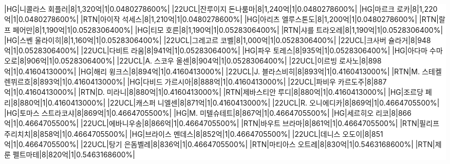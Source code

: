 |HG|니콜라스 회플러|8|1,320억|1|0.0480278600%|
|22UCL|잔루이지 돈나룸마|8|1,240억|1|0.0480278600%|
|HG|마르크 로카|8|1,220억|1|0.0480278600%|
|RTN|아이작 석세스|8|1,210억|1|0.0480278600%|
|HG|아리츠 엘루스톤도|8|1,200억|1|0.0480278600%|
|RTN|랄프 페어만|8|1,190억|1|0.0528306400%|
|HG|티모 호른|8|1,190억|1|0.0528306400%|
|RTN|샤를 트라오레|8|1,190억|1|0.0528306400%|
|HG|스벤 울라이히|8|1,160억|1|0.0528306400%|
|22UCL|그레고르 코벨|8|1,000억|1|0.0528306400%|
|22UCL|크사버 슐라거|8|948억|1|0.0528306400%|
|22UCL|다비트 라움|8|941억|1|0.0528306400%|
|HG|파우 토레스|8|935억|1|0.0528306400%|
|HG|아다마 수마오로|8|906억|1|0.0528306400%|
|22UCL|A. 스코우 올센|8|904억|1|0.0528306400%|
|22UCL|이르빙 로사노|8|898억|1|0.4160413000%|
|HG|해리 윙크스|8|894억|1|0.4160413000%|
|22UCL|J. 블라스비히|8|893억|1|0.4160413000%|
|RTN|M. 스테켈렌뷔르흐|8|893억|1|0.4160413000%|
|HG|다비드 가르시아|8|888억|1|0.4160413000%|
|22UCL|파비우 카르도주|8|887억|1|0.4160413000%|
|RTN|D. 미라니|8|880억|1|0.4160413000%|
|RTN|제바스티안 루디|8|880억|1|0.4160413000%|
|HG|조르당 페리|8|880억|1|0.4160413000%|
|22UCL|캐스퍼 니엘센|8|871억|1|0.4160413000%|
|22UCL|R. 오니에디카|8|869억|1|0.4664705500%|
|HG|토마스 스트라코샤|8|869억|1|0.4664705500%|
|HG|M. 미텔슈테트|8|867억|1|0.4664705500%|
|HG|세르히오 리코|8|866억|1|0.4664705500%|
|22UCL|에바니우송|8|866억|1|0.4664705500%|
|RTN|바우트 브라마|8|861억|1|0.4664705500%|
|RTN|필리프 주리치치|8|858억|1|0.4664705500%|
|HG|브라이스 멘데스|8|852억|1|0.4664705500%|
|22UCL|데니스 오도이|8|851억|1|0.4664705500%|
|22UCL|탕기 은돔벨레|8|836억|1|0.4664705500%|
|RTN|마티아스 오트레|8|830억|1|0.5463168600%|
|RTN|제룬 펠트마테|8|820억|1|0.5463168600%|